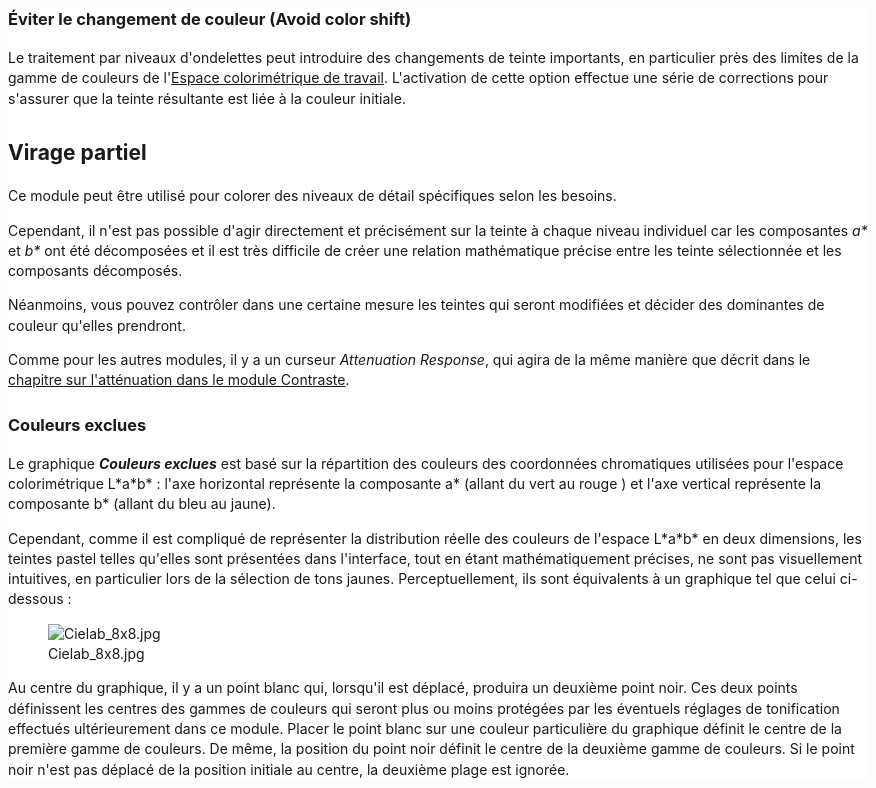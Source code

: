 </div>

### Éviter le changement de couleur (Avoid color shift)

Le traitement par niveaux d'ondelettes peut introduire des changements
de teinte importants, en particulier près des limites de la gamme de
couleurs de l'[Espace colorimétrique de
travail](Color_Management/fr#Profil_de_travail.md). L'activation
de cette option effectue une série de corrections pour s'assurer que la
teinte résultante est liée à la couleur initiale.

## Virage partiel

Ce module peut être utilisé pour colorer des niveaux de détail
spécifiques selon les besoins.

Cependant, il n'est pas possible d'agir directement et précisément sur
la teinte à chaque niveau individuel car les composantes *a\** et *b\**
ont été décomposées et il est très difficile de créer une relation
mathématique précise entre les teinte sélectionnée et les composants
décomposés.

Néanmoins, vous pouvez contrôler dans une certaine mesure les teintes
qui seront modifiées et décider des dominantes de couleur qu'elles
prendront.

Comme pour les autres modules, il y a un curseur *Attenuation Response*,
qui agira de la même manière que décrit dans le [chapitre sur
l'atténuation dans le module
Contraste](#Attenuation_and_selectivity_in_contrast_changes.md).

### Couleurs exclues

Le graphique ***Couleurs exclues*** est basé sur la répartition des
couleurs des coordonnées chromatiques utilisées pour l'espace
colorimétrique L\*a\*b\* : l'axe horizontal représente la composante a\*
(allant du vert au rouge ) et l'axe vertical représente la composante
b\* (allant du bleu au jaune).

Cependant, comme il est compliqué de représenter la distribution réelle
des couleurs de l'espace L\*a\*b\* en deux dimensions, les teintes
pastel telles qu'elles sont présentées dans l'interface, tout en étant
mathématiquement précises, ne sont pas visuellement intuitives, en
particulier lors de la sélection de tons jaunes. Perceptuellement, ils
sont équivalents à un graphique tel que celui ci-dessous :

<figure>
<img src="/images/Cielab_8x8.jpg" title="Cielab_8x8.jpg" />
<figcaption>Cielab_8x8.jpg</figcaption>
</figure>

Au centre du graphique, il y a un point blanc qui, lorsqu'il est
déplacé, produira un deuxième point noir. Ces deux points définissent
les centres des gammes de couleurs qui seront plus ou moins protégées
par les éventuels réglages de tonification effectués ultérieurement dans
ce module. Placer le point blanc sur une couleur particulière du
graphique définit le centre de la première gamme de couleurs. De même,
la position du point noir définit le centre de la deuxième gamme de
couleurs. Si le point noir n'est pas déplacé de la position initiale au
centre, la deuxième plage est ignorée.
